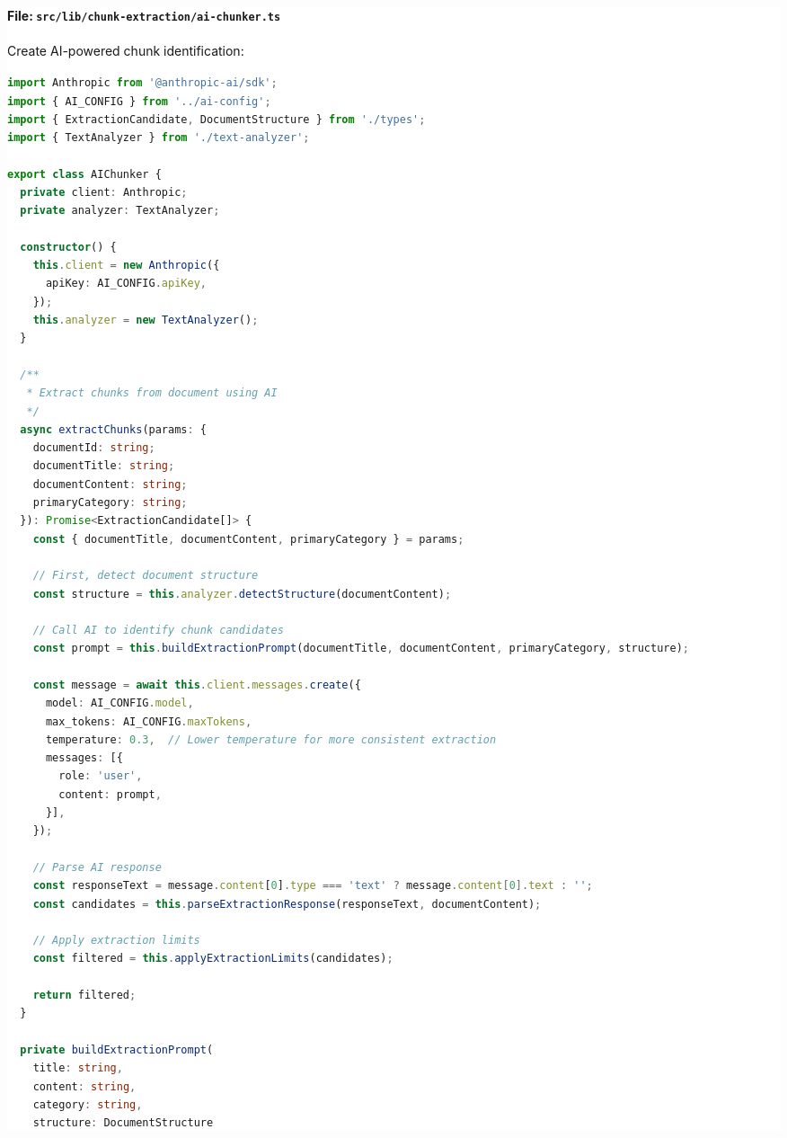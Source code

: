 #### File: `src/lib/chunk-extraction/ai-chunker.ts`

Create AI-powered chunk identification:

```typescript
import Anthropic from '@anthropic-ai/sdk';
import { AI_CONFIG } from '../ai-config';
import { ExtractionCandidate, DocumentStructure } from './types';
import { TextAnalyzer } from './text-analyzer';

export class AIChunker {
  private client: Anthropic;
  private analyzer: TextAnalyzer;

  constructor() {
    this.client = new Anthropic({
      apiKey: AI_CONFIG.apiKey,
    });
    this.analyzer = new TextAnalyzer();
  }

  /**
   * Extract chunks from document using AI
   */
  async extractChunks(params: {
    documentId: string;
    documentTitle: string;
    documentContent: string;
    primaryCategory: string;
  }): Promise<ExtractionCandidate[]> {
    const { documentTitle, documentContent, primaryCategory } = params;

    // First, detect document structure
    const structure = this.analyzer.detectStructure(documentContent);

    // Call AI to identify chunk candidates
    const prompt = this.buildExtractionPrompt(documentTitle, documentContent, primaryCategory, structure);

    const message = await this.client.messages.create({
      model: AI_CONFIG.model,
      max_tokens: AI_CONFIG.maxTokens,
      temperature: 0.3,  // Lower temperature for more consistent extraction
      messages: [{
        role: 'user',
        content: prompt,
      }],
    });

    // Parse AI response
    const responseText = message.content[0].type === 'text' ? message.content[0].text : '';
    const candidates = this.parseExtractionResponse(responseText, documentContent);

    // Apply extraction limits
    const filtered = this.applyExtractionLimits(candidates);

    return filtered;
  }

  private buildExtractionPrompt(
    title: string,
    content: string,
    category: string,
    structure: DocumentStructure
```